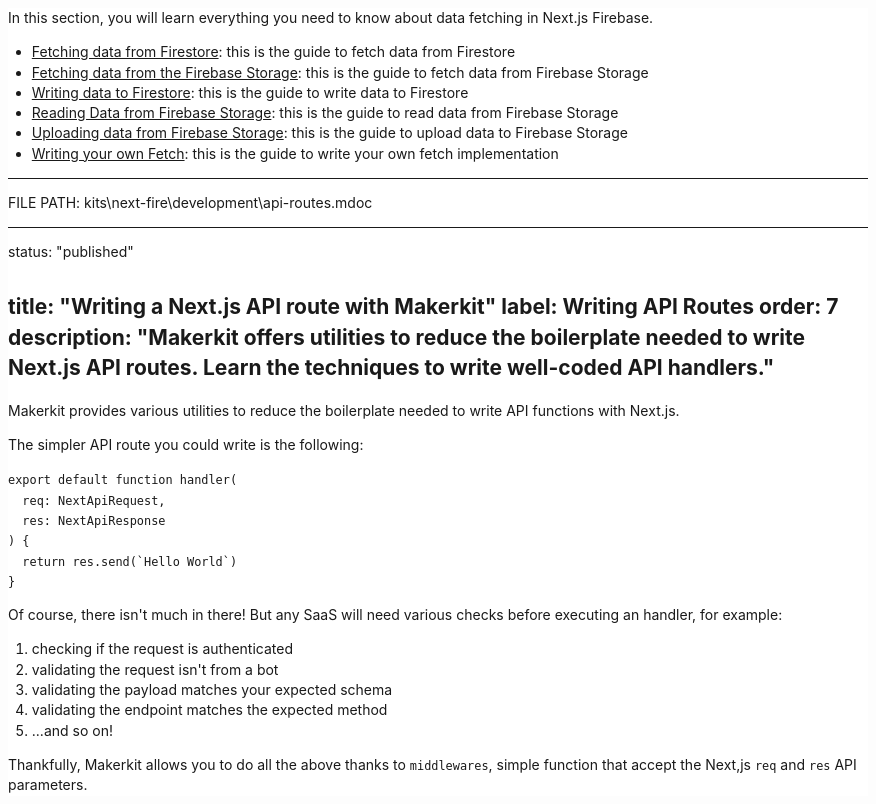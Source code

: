 In this section, you will learn everything you need to know about data fetching in Next.js Firebase.

- [Fetching data from Firestore](data-fetching/fetching-data-firestore): this is the guide to fetch data from Firestore
- [Fetching data from the Firebase Storage](data-fetching/fetching-data-from-storage): this is the guide to fetch data from Firebase Storage
- [Writing data to Firestore](data-fetching/writing-data-to-firestore): this is the guide to write data to Firestore
- [Reading Data from Firebase Storage](data-fetching/reading-data-storage): this is the guide to read data from Firebase Storage
- [Uploading data from Firebase Storage](data-fetching/uploading-data-storage): this is the guide to upload data to Firebase Storage
- [Writing your own Fetch](data-fetching/writing-data-to-firestore): this is the guide to write your own fetch implementation

-----------------
FILE PATH: kits\next-fire\development\api-routes.mdoc

---
status: "published"

title: "Writing a Next.js API route with Makerkit"
label: Writing API Routes
order: 7
description: "Makerkit offers utilities to reduce the boilerplate needed to
write Next.js API routes. Learn the techniques to write well-coded API
handlers."
---

Makerkit provides various utilities to reduce the boilerplate needed to write API functions with Next.js.

The simpler API route you could write is the following:

```tsx
export default function handler(
  req: NextApiRequest,
  res: NextApiResponse
) {
  return res.send(`Hello World`)
}
```

Of course, there isn't much in there! But any SaaS will need various checks
before executing an handler, for example:

1. checking if the request is authenticated
2. validating the request isn't from a bot
3. validating the payload matches your expected schema
4. validating the endpoint matches the expected method
5. ...and so on!

Thankfully, Makerkit allows you to do all the above thanks to `middlewares`,
simple function that accept the Next,js `req` and `res` API parameters.
